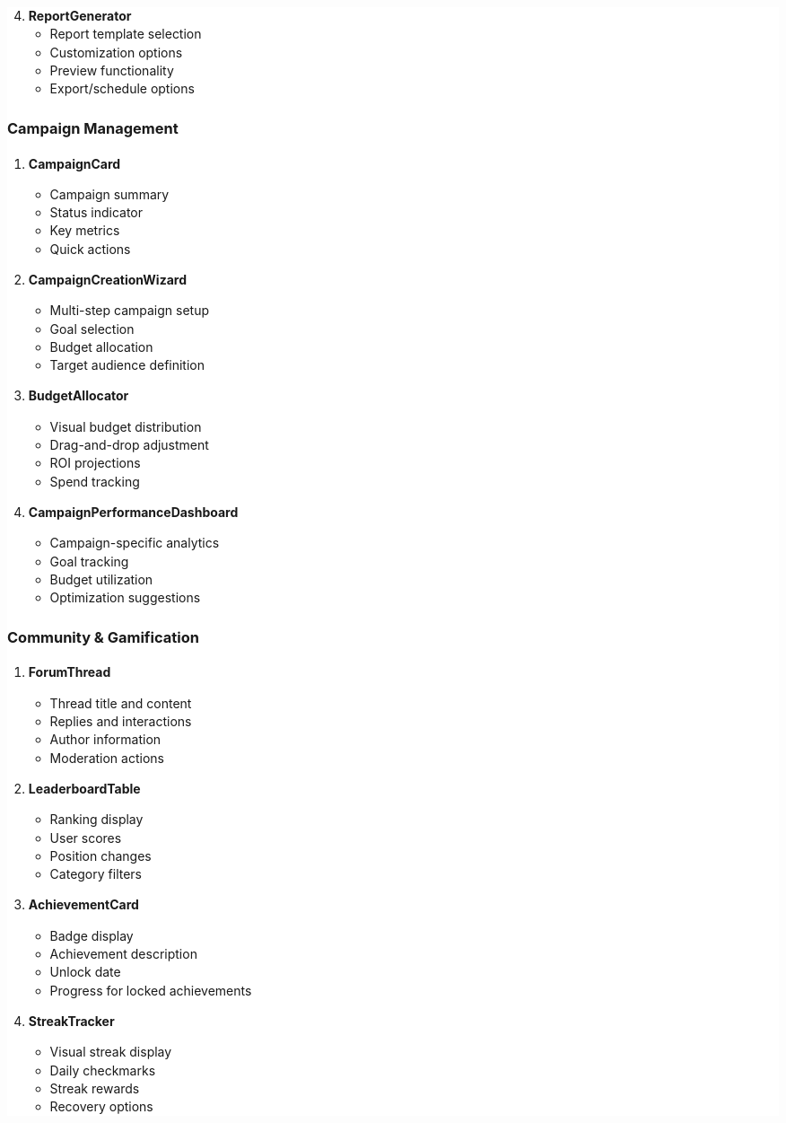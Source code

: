 4. **ReportGenerator**
   - Report template selection
   - Customization options
   - Preview functionality
   - Export/schedule options

### Campaign Management

1. **CampaignCard**
   - Campaign summary
   - Status indicator
   - Key metrics
   - Quick actions

2. **CampaignCreationWizard**
   - Multi-step campaign setup
   - Goal selection
   - Budget allocation
   - Target audience definition

3. **BudgetAllocator**
   - Visual budget distribution
   - Drag-and-drop adjustment
   - ROI projections
   - Spend tracking

4. **CampaignPerformanceDashboard**
   - Campaign-specific analytics
   - Goal tracking
   - Budget utilization
   - Optimization suggestions

### Community & Gamification

1. **ForumThread**
   - Thread title and content
   - Replies and interactions
   - Author information
   - Moderation actions

2. **LeaderboardTable**
   - Ranking display
   - User scores
   - Position changes
   - Category filters

3. **AchievementCard**
   - Badge display
   - Achievement description
   - Unlock date
   - Progress for locked achievements

4. **StreakTracker**
   - Visual streak display
   - Daily checkmarks
   - Streak rewards
   - Recovery options
